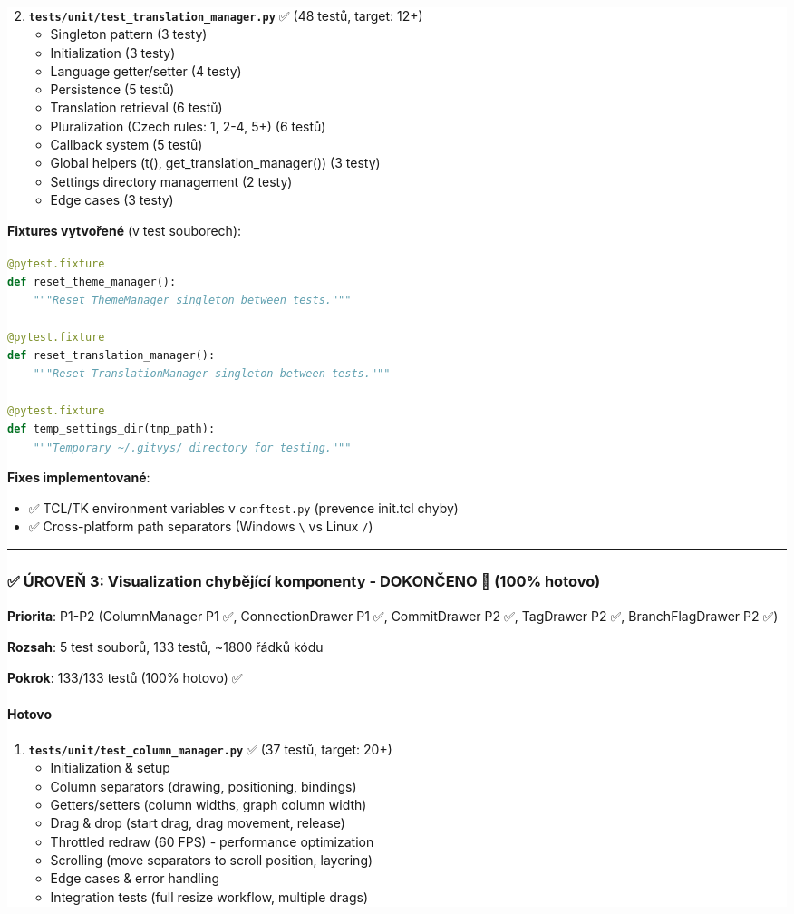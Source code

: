2. **`tests/unit/test_translation_manager.py`** ✅ (48 testů, target: 12+)
   - Singleton pattern (3 testy)
   - Initialization (3 testy)
   - Language getter/setter (4 testy)
   - Persistence (5 testů)
   - Translation retrieval (6 testů)
   - Pluralization (Czech rules: 1, 2-4, 5+) (6 testů)
   - Callback system (5 testů)
   - Global helpers (t(), get_translation_manager()) (3 testy)
   - Settings directory management (2 testy)
   - Edge cases (3 testy)

**Fixtures vytvořené** (v test souborech):

```python
@pytest.fixture
def reset_theme_manager():
    """Reset ThemeManager singleton between tests."""

@pytest.fixture
def reset_translation_manager():
    """Reset TranslationManager singleton between tests."""

@pytest.fixture
def temp_settings_dir(tmp_path):
    """Temporary ~/.gitvys/ directory for testing."""
```

**Fixes implementované**:

- ✅ TCL/TK environment variables v `conftest.py` (prevence init.tcl chyby)
- ✅ Cross-platform path separators (Windows `\` vs Linux `/`)

---

### ✅ ÚROVEŇ 3: Visualization chybějící komponenty - **DOKONČENO** 🎉 (100% hotovo)

**Priorita**: P1-P2 (ColumnManager P1 ✅, ConnectionDrawer P1 ✅, CommitDrawer P2 ✅, TagDrawer P2 ✅, BranchFlagDrawer P2 ✅)

**Rozsah**: 5 test souborů, 133 testů, ~1800 řádků kódu

**Pokrok**: 133/133 testů (100% hotovo) ✅

#### Hotovo

1. **`tests/unit/test_column_manager.py`** ✅ (37 testů, target: 20+)
   - Initialization & setup
   - Column separators (drawing, positioning, bindings)
   - Getters/setters (column widths, graph column width)
   - Drag & drop (start drag, drag movement, release)
   - Throttled redraw (60 FPS) - performance optimization
   - Scrolling (move separators to scroll position, layering)
   - Edge cases & error handling
   - Integration tests (full resize workflow, multiple drags)
